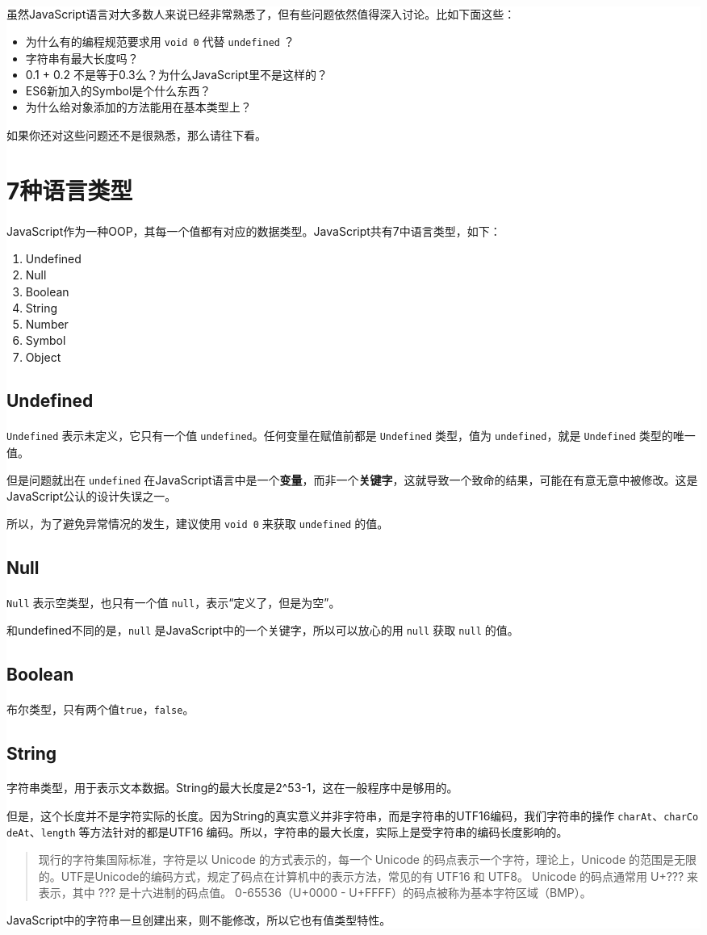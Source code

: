虽然JavaScript语言对大多数人来说已经非常熟悉了，但有些问题依然值得深入讨论。比如下面这些：

- 为什么有的编程规范要求用 `void 0` 代替 `undefined` ？
- 字符串有最大长度吗？
- 0.1 + 0.2 不是等于0.3么？为什么JavaScript里不是这样的？
- ES6新加入的Symbol是个什么东西？
- 为什么给对象添加的方法能用在基本类型上？

如果你还对这些问题还不是很熟悉，那么请往下看。

# 7种语言类型

JavaScript作为一种OOP，其每一个值都有对应的数据类型。JavaScript共有7中语言类型，如下：

1. Undefined
2. Null
3. Boolean
4. String
5. Number
6. Symbol
7. Object

## Undefined

`Undefined` 表示未定义，它只有一个值 `undefined`。任何变量在赋值前都是 `Undefined` 类型，值为 `undefined`，就是 `Undefined` 类型的唯一值。

但是问题就出在 `undefined` 在JavaScript语言中是一个**变量**，而非一个**关键字**，这就导致一个致命的结果，可能在有意无意中被修改。这是JavaScript公认的设计失误之一。

所以，为了避免异常情况的发生，建议使用 `void 0` 来获取 `undefined` 的值。

## Null

`Null` 表示空类型，也只有一个值 `null`，表示“定义了，但是为空”。

和undefined不同的是，`null` 是JavaScript中的一个关键字，所以可以放心的用 `null` 获取 `null` 的值。

## Boolean

布尔类型，只有两个值`true`，`false`。

## String

字符串类型，用于表示文本数据。String的最大长度是2^53-1，这在一般程序中是够用的。

但是，这个长度并不是字符实际的长度。因为String的真实意义并非字符串，而是字符串的UTF16编码，我们字符串的操作 `charAt`、`charCodeAt`、`length` 等方法针对的都是UTF16 编码。所以，字符串的最大长度，实际上是受字符串的编码长度影响的。

> 现行的字符集国际标准，字符是以 Unicode 的方式表示的，每一个 Unicode 的码点表示一个字符，理论上，Unicode 的范围是无限的。UTF是Unicode的编码方式，规定了码点在计算机中的表示方法，常见的有 UTF16 和 UTF8。 Unicode 的码点通常用 U+??? 来表示，其中 ??? 是十六进制的码点值。 0-65536（U+0000 - U+FFFF）的码点被称为基本字符区域（BMP）。

JavaScript中的字符串一旦创建出来，则不能修改，所以它也有值类型特性。
